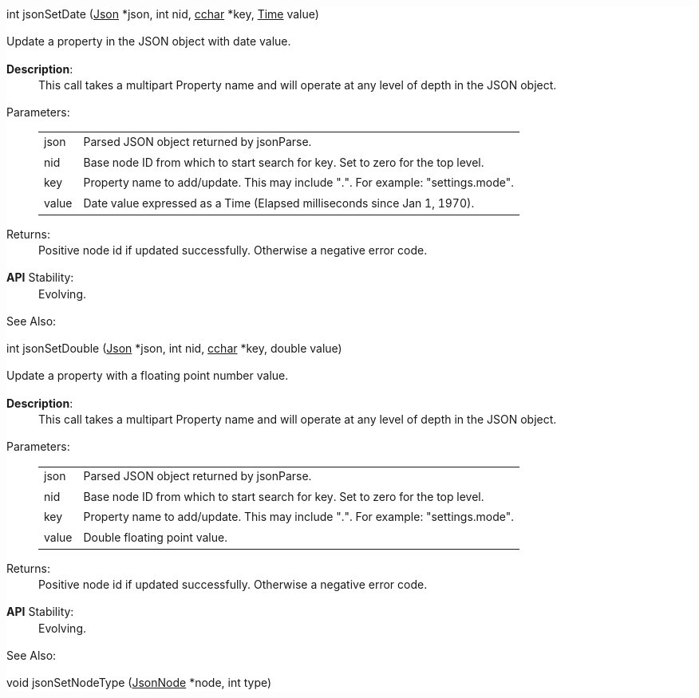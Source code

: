   <div class="prototype">
    int
    jsonSetDate
(<a href="#group___json" class="ref">Json</a> *json, int nid, <a href="r.html#osdep.html#group___osdep_1ga4f52f6802d742ebd12c628e69a2bd162" class="ref">cchar</a> *key, <a href="r.html#osdep.html#group___osdep_1gade1c8a9958f9e5394c2e78269e654872" class="ref">Time</a> value)
  </div>
  <div class="apiDetail">
<p>Update a property in the JSON object with date value.</p>
    <dl><dt><b>Description</b>:</dt><dd>This call takes a multipart Property name and will operate at any level of depth in the JSON object.</dd></dl>
    <dl><dt>Parameters:</dt><dd>
    <table class="parameters" title="Parameters">
    <tr><td class="param">json</td><td>Parsed JSON object returned by jsonParse.</td>
    <tr><td class="param">nid</td><td>Base node ID from which to start search for key. Set to zero for the top level.</td>
    <tr><td class="param">key</td><td>Property name to add/update. This may include &quot;.&quot;. For example: &quot;settings.mode&quot;.</td>
    <tr><td class="param">value</td><td>Date value expressed as a Time (Elapsed milliseconds since Jan 1, 1970).</td>
    </table></dd></dl>
    <dl><dt>Returns:</dt><dd>Positive node id if updated successfully. Otherwise a negative error code.</dd></dl>
    <dl><dt><b>API</b> Stability:</dt><dd>Evolving.</dd></dl>
    <dl><dt>See Also:</dt><dd>
    </dd></dl>
  </div>
</div>
<a name="group___json_1ga512bbc3846acbea5f78736a639638157"></a>
<div class="api">
  <div class="prototype">
    int
    jsonSetDouble
(<a href="#group___json" class="ref">Json</a> *json, int nid, <a href="r.html#osdep.html#group___osdep_1ga4f52f6802d742ebd12c628e69a2bd162" class="ref">cchar</a> *key, double value)
  </div>
  <div class="apiDetail">
<p>Update a property with a floating point number value.</p>
    <dl><dt><b>Description</b>:</dt><dd>This call takes a multipart Property name and will operate at any level of depth in the JSON object.</dd></dl>
    <dl><dt>Parameters:</dt><dd>
    <table class="parameters" title="Parameters">
    <tr><td class="param">json</td><td>Parsed JSON object returned by jsonParse.</td>
    <tr><td class="param">nid</td><td>Base node ID from which to start search for key. Set to zero for the top level.</td>
    <tr><td class="param">key</td><td>Property name to add/update. This may include &quot;.&quot;. For example: &quot;settings.mode&quot;.</td>
    <tr><td class="param">value</td><td>Double floating point value.</td>
    </table></dd></dl>
    <dl><dt>Returns:</dt><dd>Positive node id if updated successfully. Otherwise a negative error code.</dd></dl>
    <dl><dt><b>API</b> Stability:</dt><dd>Evolving.</dd></dl>
    <dl><dt>See Also:</dt><dd>
    </dd></dl>
  </div>
</div>
<a name="group___json_1ga1dbb2de72b137d16cc2ea5431e352829"></a>
<div class="api">
  <div class="prototype">
    void
    jsonSetNodeType
(<a href="#struct_json_node" class="ref">JsonNode</a> *node, int type)
  </div>
  <div class="apiDetail">